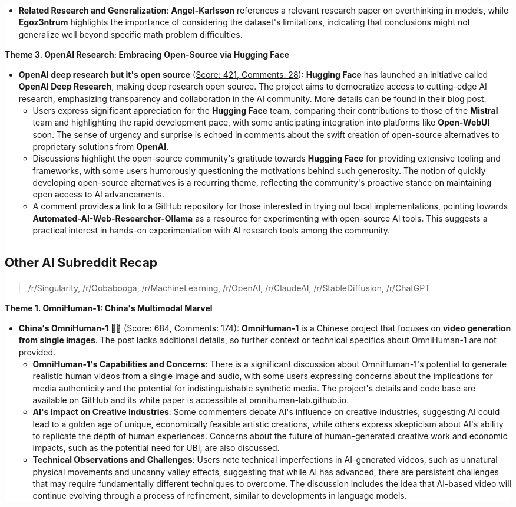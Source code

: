   - **Related Research and Generalization**: **Angel-Karlsson** references a relevant research paper on overthinking in models, while **Egoz3ntrum** highlights the importance of considering the dataset's limitations, indicating that conclusions might not generalize well beyond specific math problem difficulties.


**Theme 3. OpenAI Research: Embracing Open-Source via Hugging Face**

- **OpenAI deep research but it's open source** ([Score: 421, Comments: 28](https://reddit.com/r/LocalLLaMA/comments/1ihqwnd/openai_deep_research_but_its_open_source/)): **Hugging Face** has launched an initiative called **OpenAI Deep Research**, making deep research open source. The project aims to democratize access to cutting-edge AI research, emphasizing transparency and collaboration in the AI community. More details can be found in their [blog post](https://huggingface.co/blog/open-deep-research).
  - Users express significant appreciation for the **Hugging Face** team, comparing their contributions to those of the **Mistral** team and highlighting the rapid development pace, with some anticipating integration into platforms like **Open-WebUI** soon. The sense of urgency and surprise is echoed in comments about the swift creation of open-source alternatives to proprietary solutions from **OpenAI**.
  - Discussions highlight the open-source community's gratitude towards **Hugging Face** for providing extensive tooling and frameworks, with some users humorously questioning the motivations behind such generosity. The notion of quickly developing open-source alternatives is a recurring theme, reflecting the community's proactive stance on maintaining open access to AI advancements.
  - A comment provides a link to a GitHub repository for those interested in trying out local implementations, pointing towards **Automated-AI-Web-Researcher-Ollama** as a resource for experimenting with open-source AI tools. This suggests a practical interest in hands-on experimentation with AI research tools among the community.


## Other AI Subreddit Recap

> /r/Singularity, /r/Oobabooga, /r/MachineLearning, /r/OpenAI, /r/ClaudeAI, /r/StableDiffusion, /r/ChatGPT

**Theme 1. OmniHuman-1: China's Multimodal Marvel**

- **[China's OmniHuman-1 🌋🔆](https://v.redd.it/pwjfvxljy4he1)** ([Score: 684, Comments: 174](https://reddit.com/r/OpenAI/comments/1ihjgpk/chinas_omnihuman1/)): **OmniHuman-1** is a Chinese project that focuses on **video generation from single images**. The post lacks additional details, so further context or technical specifics about OmniHuman-1 are not provided.
  - **OmniHuman-1's Capabilities and Concerns**: There is a significant discussion about OmniHuman-1's potential to generate realistic human videos from a single image and audio, with some users expressing concerns about the implications for media authenticity and the potential for indistinguishable synthetic media. The project's details and code base are available on [GitHub](https://github.com/mdsrqbl/omnihuman) and its white paper is accessible at [omnihuman-lab.github.io](https://omnihuman-lab.github.io/).
  - **AI's Impact on Creative Industries**: Some commenters debate AI's influence on creative industries, suggesting AI could lead to a golden age of unique, economically feasible artistic creations, while others express skepticism about AI's ability to replicate the depth of human experiences. Concerns about the future of human-generated creative work and economic impacts, such as the potential need for UBI, are also discussed.
  - **Technical Observations and Challenges**: Users note technical imperfections in AI-generated videos, such as unnatural physical movements and uncanny valley effects, suggesting that while AI has advanced, there are persistent challenges that may require fundamentally different techniques to overcome. The discussion includes the idea that AI-based video will continue evolving through a process of refinement, similar to developments in language models.
